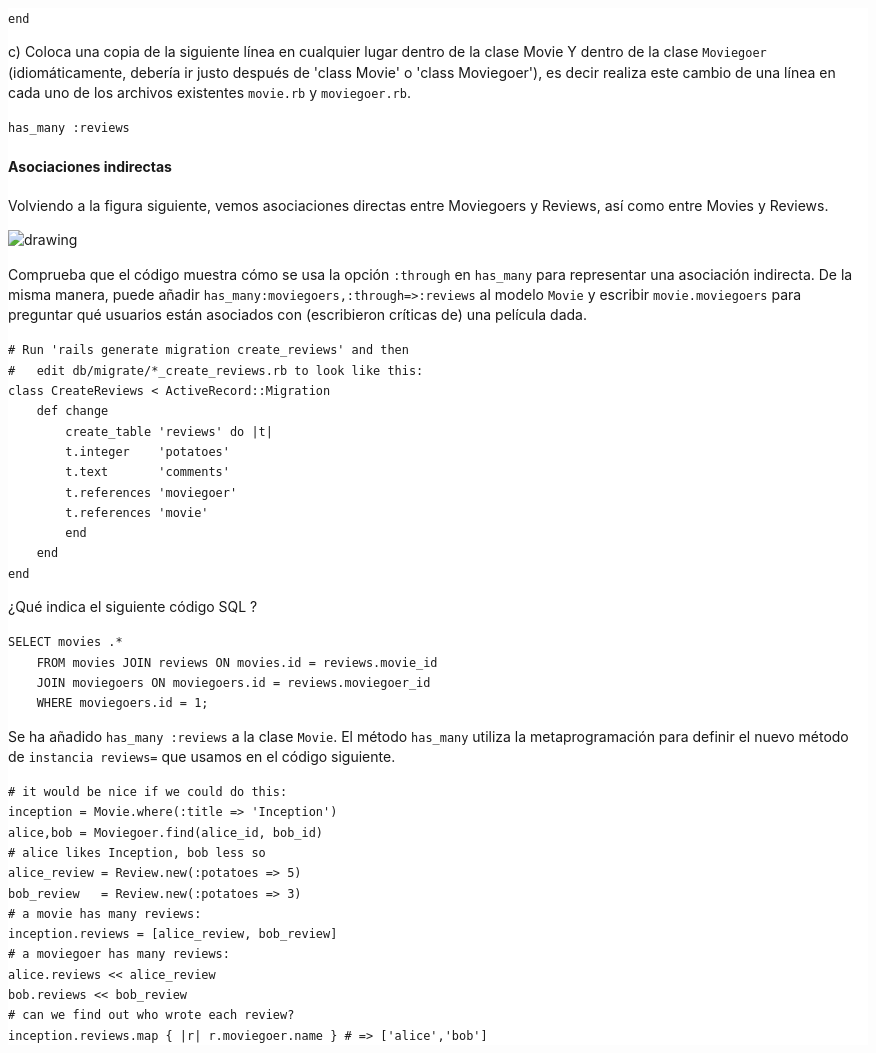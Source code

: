 ```
end
```

c) Coloca una copia de la siguiente línea en cualquier lugar dentro de la clase Movie Y dentro de la clase `Moviegoer` (idiomáticamente, debería ir justo después de 'class Movie' o 'class Moviegoer'), es decir realiza este cambio de una línea en cada uno de los archivos existentes `movie.rb` y `moviegoer.rb`.

```
has_many :reviews
```

#### Asociaciones indirectas
Volviendo a la figura siguiente, vemos asociaciones directas entre Moviegoers y Reviews, así como entre Movies y Reviews.

<img src="https://e.saasbook.info/assets/Chapter5/5.9-1ff7ee5268d1af8d2bc0cd61ac7a0f113c248deb1188de757f86b0e192d9c2b2.jpg" alt="drawing" width="500"/>

Comprueba que el código muestra cómo se usa la opción `:through` en `has_many` para representar una asociación indirecta. De la misma manera, puede añadir `has_many:moviegoers,:through=>:reviews` al modelo `Movie` y escribir `movie.moviegoers` para preguntar qué usuarios están asociados con (escribieron críticas de) una película dada. 

```
# Run 'rails generate migration create_reviews' and then
#   edit db/migrate/*_create_reviews.rb to look like this:
class CreateReviews < ActiveRecord::Migration
    def change
        create_table 'reviews' do |t|
        t.integer    'potatoes'
        t.text       'comments'
        t.references 'moviegoer'
        t.references 'movie'
        end
    end
end
```

¿Qué indica el siguiente código SQL ?

```
SELECT movies .*
    FROM movies JOIN reviews ON movies.id = reviews.movie_id
    JOIN moviegoers ON moviegoers.id = reviews.moviegoer_id
    WHERE moviegoers.id = 1;
```
Se ha  añadido `has_many :reviews` a la clase `Movie`.  El método `has_many` utiliza la metaprogramación para definir el nuevo método de `instancia reviews=` que usamos en el código siguiente.     

```
# it would be nice if we could do this:
inception = Movie.where(:title => 'Inception')
alice,bob = Moviegoer.find(alice_id, bob_id)
# alice likes Inception, bob less so
alice_review = Review.new(:potatoes => 5)
bob_review   = Review.new(:potatoes => 3)
# a movie has many reviews:
inception.reviews = [alice_review, bob_review]
# a moviegoer has many reviews:
alice.reviews << alice_review
bob.reviews << bob_review
# can we find out who wrote each review?
inception.reviews.map { |r| r.moviegoer.name } # => ['alice','bob']
```

